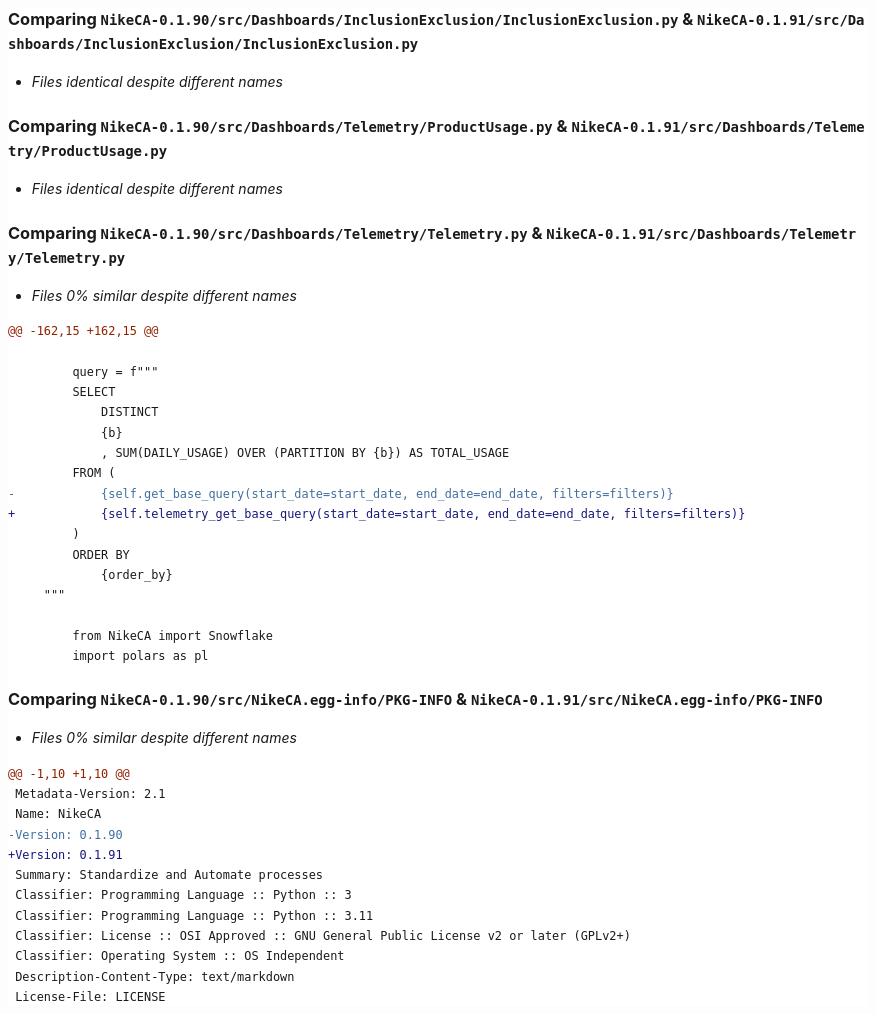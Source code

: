 ### Comparing `NikeCA-0.1.90/src/Dashboards/InclusionExclusion/InclusionExclusion.py` & `NikeCA-0.1.91/src/Dashboards/InclusionExclusion/InclusionExclusion.py`

 * *Files identical despite different names*

### Comparing `NikeCA-0.1.90/src/Dashboards/Telemetry/ProductUsage.py` & `NikeCA-0.1.91/src/Dashboards/Telemetry/ProductUsage.py`

 * *Files identical despite different names*

### Comparing `NikeCA-0.1.90/src/Dashboards/Telemetry/Telemetry.py` & `NikeCA-0.1.91/src/Dashboards/Telemetry/Telemetry.py`

 * *Files 0% similar despite different names*

```diff
@@ -162,15 +162,15 @@
 
         query = f"""
         SELECT 
             DISTINCT
             {b}
             , SUM(DAILY_USAGE) OVER (PARTITION BY {b}) AS TOTAL_USAGE
         FROM (
-            {self.get_base_query(start_date=start_date, end_date=end_date, filters=filters)}   
+            {self.telemetry_get_base_query(start_date=start_date, end_date=end_date, filters=filters)}   
         )
         ORDER BY
             {order_by}
     """
 
         from NikeCA import Snowflake
         import polars as pl
```

### Comparing `NikeCA-0.1.90/src/NikeCA.egg-info/PKG-INFO` & `NikeCA-0.1.91/src/NikeCA.egg-info/PKG-INFO`

 * *Files 0% similar despite different names*

```diff
@@ -1,10 +1,10 @@
 Metadata-Version: 2.1
 Name: NikeCA
-Version: 0.1.90
+Version: 0.1.91
 Summary: Standardize and Automate processes
 Classifier: Programming Language :: Python :: 3
 Classifier: Programming Language :: Python :: 3.11
 Classifier: License :: OSI Approved :: GNU General Public License v2 or later (GPLv2+)
 Classifier: Operating System :: OS Independent
 Description-Content-Type: text/markdown
 License-File: LICENSE
```
